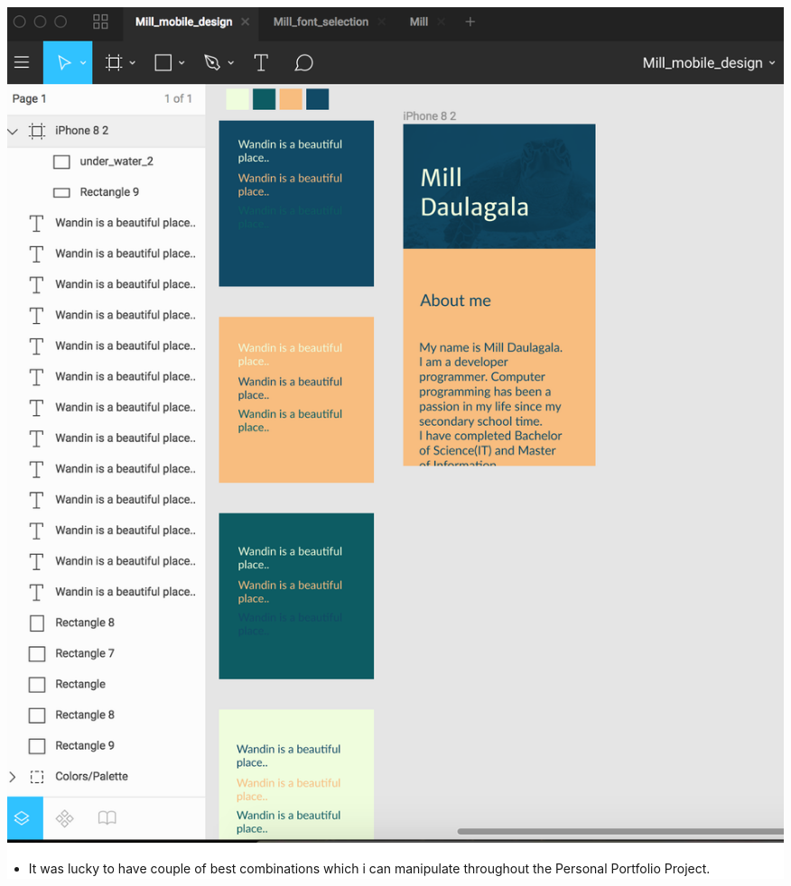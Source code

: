  ![Background color match](screen-shots/match-background.png "Background color match")


- It was lucky to have couple of best combinations which i can manipulate throughout the Personal Portfolio Project.
